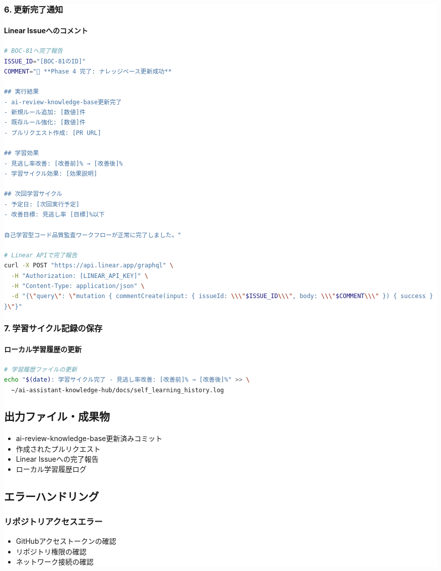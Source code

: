 ### 6. 更新完了通知

#### Linear Issueへのコメント
```bash
# BOC-81へ完了報告
ISSUE_ID="[BOC-81のID]"
COMMENT="🎯 **Phase 4 完了: ナレッジベース更新成功**

## 実行結果
- ai-review-knowledge-base更新完了
- 新規ルール追加: [数値]件
- 既存ルール強化: [数値]件
- プルリクエスト作成: [PR URL]

## 学習効果
- 見逃し率改善: [改善前]% → [改善後]%
- 学習サイクル効果: [効果説明]

## 次回学習サイクル
- 予定日: [次回実行予定]
- 改善目標: 見逃し率 [目標]%以下

自己学習型コード品質監査ワークフローが正常に完了しました。"

# Linear APIで完了報告
curl -X POST "https://api.linear.app/graphql" \
  -H "Authorization: [LINEAR_API_KEY]" \
  -H "Content-Type: application/json" \
  -d "{\"query\": \"mutation { commentCreate(input: { issueId: \\\"$ISSUE_ID\\\", body: \\\"$COMMENT\\\" }) { success } }\"}"
```

### 7. 学習サイクル記録の保存

#### ローカル学習履歴の更新
```bash
# 学習履歴ファイルの更新
echo "$(date): 学習サイクル完了 - 見逃し率改善: [改善前]% → [改善後]%" >> \
  ~/ai-assistant-knowledge-hub/docs/self_learning_history.log
```

## 出力ファイル・成果物
- ai-review-knowledge-base更新済みコミット
- 作成されたプルリクエスト
- Linear Issueへの完了報告
- ローカル学習履歴ログ

## エラーハンドリング

### リポジトリアクセスエラー
- GitHubアクセストークンの確認
- リポジトリ権限の確認
- ネットワーク接続の確認
